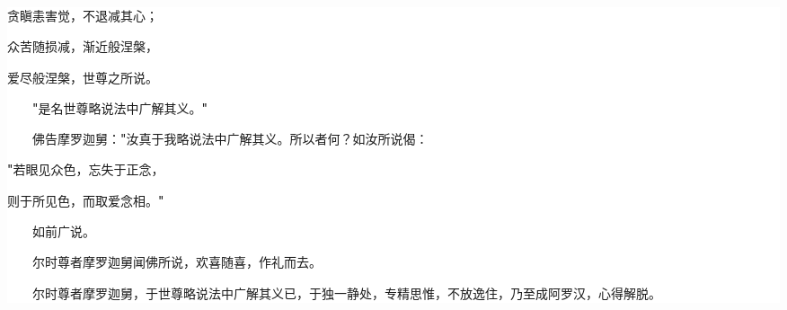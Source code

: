 贪瞋恚害觉，不退减其心；

众苦随损减，渐近般涅槃，

爱尽般涅槃，世尊之所说。

　　"是名世尊略说法中广解其义。"

　　佛告摩罗迦舅："汝真于我略说法中广解其义。所以者何？如汝所说偈：

"若眼见众色，忘失于正念，

则于所见色，而取爱念相。"

　　如前广说。

　　尔时尊者摩罗迦舅闻佛所说，欢喜随喜，作礼而去。

　　尔时尊者摩罗迦舅，于世尊略说法中广解其义已，于独一静处，专精思惟，不放逸住，乃至成阿罗汉，心得解脱。

